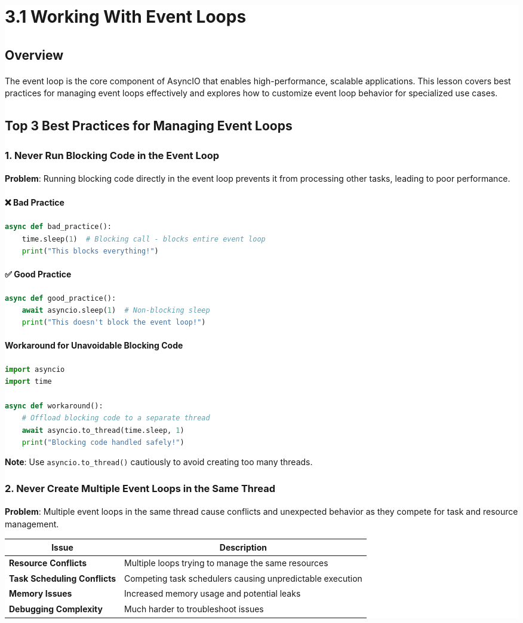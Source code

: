 
# 3.1 Working With Event Loops

## Overview

The event loop is the core component of AsyncIO that enables high-performance, scalable applications. This lesson covers best practices for managing event loops effectively and explores how to customize event loop behavior for specialized use cases.

## Top 3 Best Practices for Managing Event Loops

### 1. Never Run Blocking Code in the Event Loop

**Problem**: Running blocking code directly in the event loop prevents it from processing other tasks, leading to poor performance.

#### ❌ Bad Practice

```python
async def bad_practice():
    time.sleep(1)  # Blocking call - blocks entire event loop
    print("This blocks everything!")
```

#### ✅ Good Practice

```python
async def good_practice():
    await asyncio.sleep(1)  # Non-blocking sleep
    print("This doesn't block the event loop!")
```

#### Workaround for Unavoidable Blocking Code

```python
import asyncio
import time

async def workaround():
    # Offload blocking code to a separate thread
    await asyncio.to_thread(time.sleep, 1)
    print("Blocking code handled safely!")
```

**Note**: Use `asyncio.to_thread()` cautiously to avoid creating too many threads.

### 2. Never Create Multiple Event Loops in the Same Thread

**Problem**: Multiple event loops in the same thread cause conflicts and unexpected behavior as they compete for task and resource management.

| Issue | Description |
|-------|-------------|
| **Resource Conflicts** | Multiple loops trying to manage the same resources |
| **Task Scheduling Conflicts** | Competing task schedulers causing unpredictable execution |
| **Memory Issues** | Increased memory usage and potential leaks |
| **Debugging Complexity** | Much harder to troubleshoot issues |
